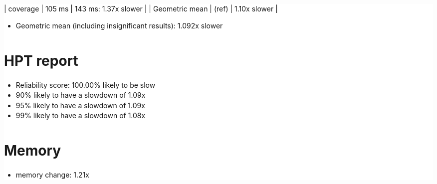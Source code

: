 | coverage                   | 105 ms                                                                                                          | 143 ms: 1.37x slower                                                                                                  |
| Geometric mean             | (ref)                                                                                                           | 1.10x slower                                                                                                          |

- Geometric mean (including insignificant results): 1.092x slower

# HPT report

- Reliability score: 100.00% likely to be slow
- 90% likely to have a slowdown of 1.09x
- 95% likely to have a slowdown of 1.09x
- 99% likely to have a slowdown of 1.08x

# Memory
- memory change: 1.21x